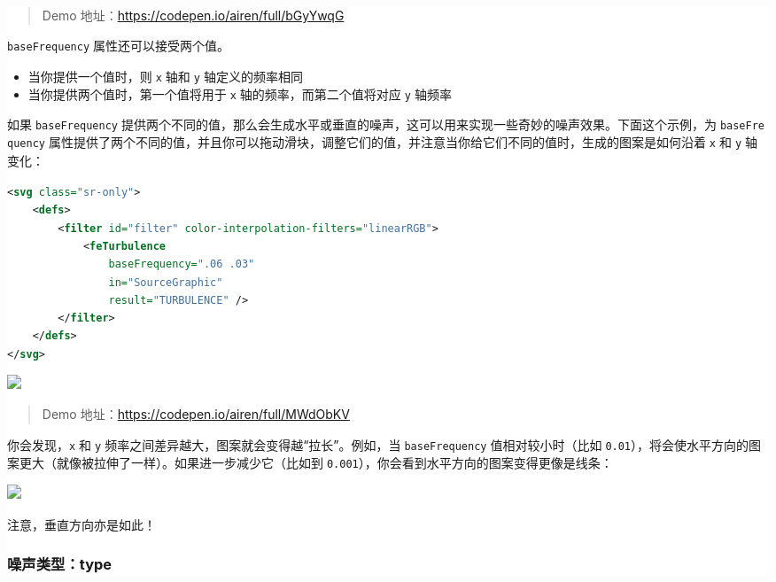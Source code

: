   


> Demo 地址：https://codepen.io/airen/full/bGyYwqG

  


`baseFrequency` 属性还可以接受两个值。

  


-   当你提供一个值时，则 `x` 轴和 `y` 轴定义的频率相同
-   当你提供两个值时，第一个值将用于 `x` 轴的频率，而第二个值将对应 `y` 轴频率

  


如果 `baseFrequency` 提供两个不同的值，那么会生成水平或垂直的噪声，这可以用来实现一些奇妙的噪声效果。下面这个示例，为 `baseFrequency` 属性提供了两个不同的值，并且你可以拖动滑块，调整它们的值，并注意当你给它们不同的值时，生成的图案是如何沿着 `x` 和 `y` 轴变化：

  


```XML
<svg class="sr-only">
    <defs>
        <filter id="filter" color-interpolation-filters="linearRGB">
            <feTurbulence 
                baseFrequency=".06 .03" 
                in="SourceGraphic"
                result="TURBULENCE" />
        </filter>
    </defs>
</svg>
```

  


![](./images/88f90931c1501e38b25d856be464752f.gif )

  


> Demo 地址：https://codepen.io/airen/full/MWdObKV

  


你会发现，`x` 和 `y` 频率之间差异越大，图案就会变得越“拉长”。例如，当 `baseFrequency` 值相对较小时（比如 `0.01`），将会使水平方向的图案更大（就像被拉伸了一样）。如果进一步减少它（比如到 `0.001`），你会看到水平方向的图案变得更像是线条：

  


![](./images/08d51d497d68b2cc443e8d2aa5331742.gif )

  


注意，垂直方向亦是如此！

  


### 噪声类型：type
